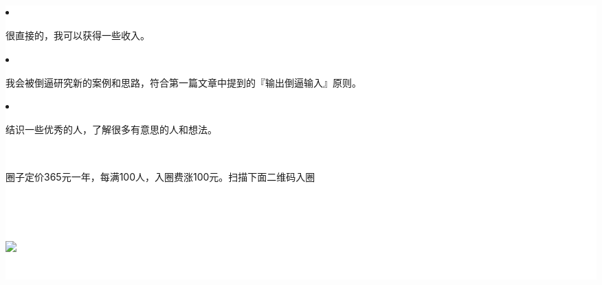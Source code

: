 <li>
<p>
<span style="font-size: 14px;">
            很直接的，我可以获得一些收入。
           </span>
</p>
</li>
<li>
<p>
<span style="font-size: 14px;">
            我会被倒逼研究新的案例和思路，符合第一篇文章中提到的『输出倒逼输入』原则。
           </span>
</p>
</li>
<li>
<p>
<span style="font-size: 14px;">
            结识一些优秀的人，了解很多有意思的人和想法。
            <br/>
</span>
</p>
</li>
</ol>
<p>
<br/>
</p>
<p>
<span style="font-size: 14px;">
          圈子定价365元一年，每满100人，入圈费涨100元。扫描下面二维码入圈
         </span>
</p>
<p>
<br/>
</p>
<p>
<br/>
</p>
<p>
<img data-ratio="1.4340101522842639" data-s="300,640" data-src="" data-type="jpeg" data-w="1182" src="{{ '/img/KMaLruUdmIh22DSjXdqvR0TvOBYbUzyO2o1yC29PXkD23JmO9b5KNt5U2Da9On0Ekjn1sNFEficKCNUw8iaG5Rjw.jpeg' | prepend: site.img | replace: '//','/' }}"/>
</p>
<p>
<br/>
</p>
</div>